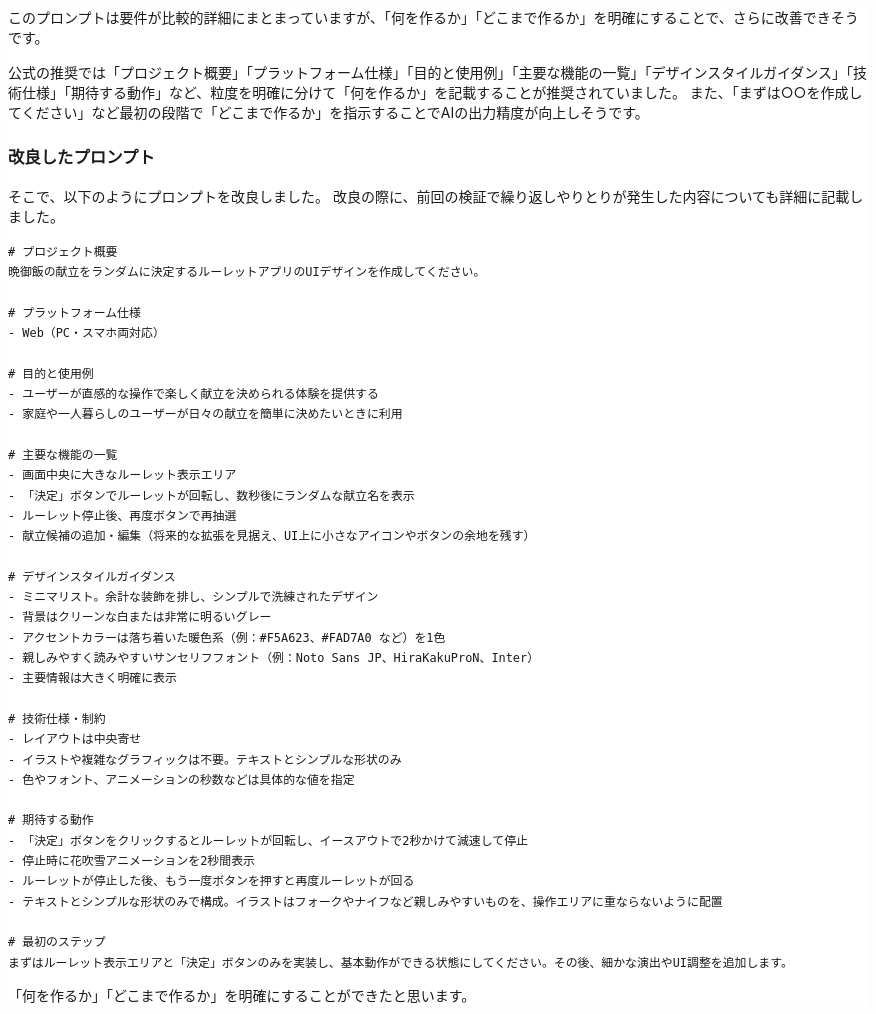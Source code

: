 
このプロンプトは要件が比較的詳細にまとまっていますが、「何を作るか」「どこまで作るか」を明確にすることで、さらに改善できそうです。

公式の推奨では「プロジェクト概要」「プラットフォーム仕様」「目的と使用例」「主要な機能の一覧」「デザインスタイルガイダンス」「技術仕様」「期待する動作」など、粒度を明確に分けて「何を作るか」を記載することが推奨されていました。
また、「まずは○○を作成してください」など最初の段階で「どこまで作るか」を指示することでAIの出力精度が向上しそうです。


### 改良したプロンプト

そこで、以下のようにプロンプトを改良しました。
改良の際に、前回の検証で繰り返しやりとりが発生した内容についても詳細に記載しました。


```md:プロンプト_改良:md
# プロジェクト概要
晩御飯の献立をランダムに決定するルーレットアプリのUIデザインを作成してください。

# プラットフォーム仕様
- Web（PC・スマホ両対応）

# 目的と使用例
- ユーザーが直感的な操作で楽しく献立を決められる体験を提供する
- 家庭や一人暮らしのユーザーが日々の献立を簡単に決めたいときに利用

# 主要な機能の一覧
- 画面中央に大きなルーレット表示エリア
- 「決定」ボタンでルーレットが回転し、数秒後にランダムな献立名を表示
- ルーレット停止後、再度ボタンで再抽選
- 献立候補の追加・編集（将来的な拡張を見据え、UI上に小さなアイコンやボタンの余地を残す）

# デザインスタイルガイダンス
- ミニマリスト。余計な装飾を排し、シンプルで洗練されたデザイン
- 背景はクリーンな白または非常に明るいグレー
- アクセントカラーは落ち着いた暖色系（例：#F5A623、#FAD7A0 など）を1色
- 親しみやすく読みやすいサンセリフフォント（例：Noto Sans JP、HiraKakuProN、Inter）
- 主要情報は大きく明確に表示

# 技術仕様・制約
- レイアウトは中央寄せ
- イラストや複雑なグラフィックは不要。テキストとシンプルな形状のみ
- 色やフォント、アニメーションの秒数などは具体的な値を指定

# 期待する動作
- 「決定」ボタンをクリックするとルーレットが回転し、イースアウトで2秒かけて減速して停止
- 停止時に花吹雪アニメーションを2秒間表示
- ルーレットが停止した後、もう一度ボタンを押すと再度ルーレットが回る
- テキストとシンプルな形状のみで構成。イラストはフォークやナイフなど親しみやすいものを、操作エリアに重ならないように配置

# 最初のステップ
まずはルーレット表示エリアと「決定」ボタンのみを実装し、基本動作ができる状態にしてください。その後、細かな演出やUI調整を追加します。
```


「何を作るか」「どこまで作るか」を明確にすることができたと思います。
